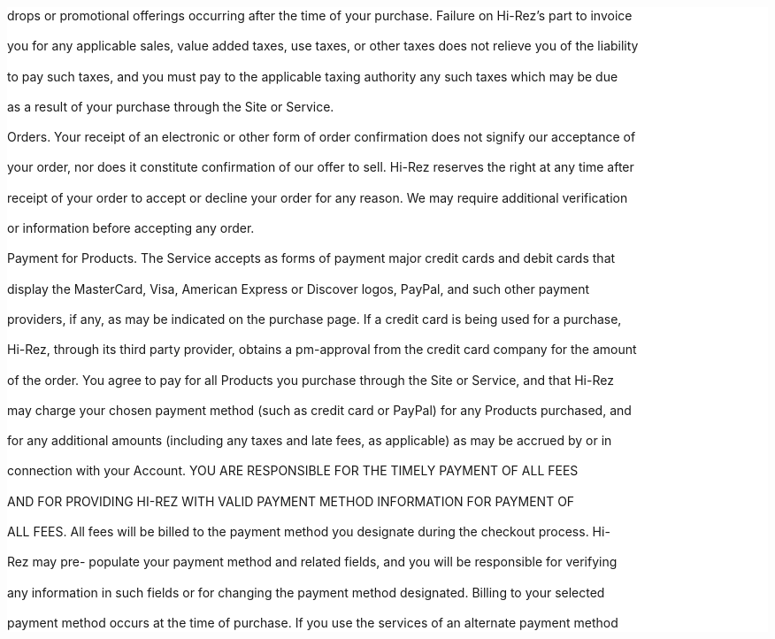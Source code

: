drops or promotional offerings occurring after the time of your purchase. Failure on Hi-Rez’s part to invoice

you for any applicable sales, value added taxes, use taxes, or other taxes does not relieve you of the liability

to pay such taxes, and you must pay to the applicable taxing authority any such taxes which may be due

as a result of your purchase through the Site or Service.



Orders. Your receipt of an electronic or other form of order confirmation does not signify our acceptance of

your order, nor does it constitute confirmation of our offer to sell. Hi-Rez reserves the right at any time after

receipt of your order to accept or decline your order for any reason. We may require additional verification

or information before accepting any order.



Payment for Products. The Service accepts as forms of payment major credit cards and debit cards that

display the MasterCard, Visa, American Express or Discover logos, PayPal, and such other payment

providers, if any, as may be indicated on the purchase page. If a credit card is being used for a purchase,

Hi-Rez, through its third party provider, obtains a pm-approval from the credit card company for the amount

of the order. You agree to pay for all Products you purchase through the Site or Service, and that Hi-Rez

may charge your chosen payment method (such as credit card or PayPal) for any Products purchased, and

for any additional amounts (including any taxes and late fees, as applicable) as may be accrued by or in

connection with your Account. YOU ARE RESPONSIBLE FOR THE TIMELY PAYMENT OF ALL FEES

AND FOR PROVIDING HI-REZ WITH VALID PAYMENT METHOD INFORMATION FOR PAYMENT OF

ALL FEES. All fees will be billed to the payment method you designate during the checkout process. Hi-

Rez may pre- populate your payment method and related fields, and you will be responsible for verifying

any information in such fields or for changing the payment method designated. Billing to your selected

payment method occurs at the time of purchase. If you use the services of an alternate payment method
